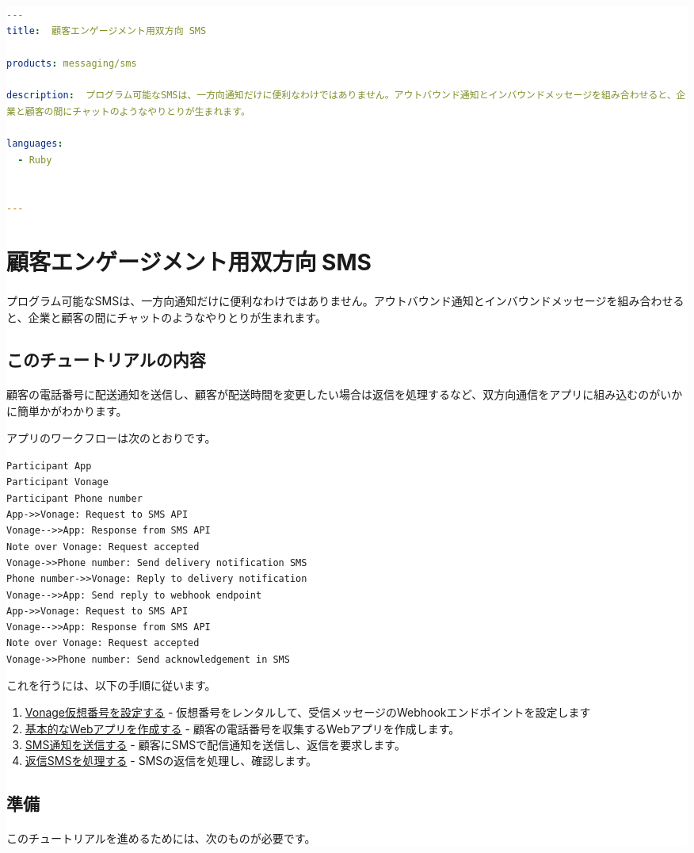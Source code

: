 ```yaml
---
title:  顧客エンゲージメント用双方向 SMS

products: messaging/sms

description:  プログラム可能なSMSは、一方向通知だけに便利なわけではありません。アウトバウンド通知とインバウンドメッセージを組み合わせると、企業と顧客の間にチャットのようなやりとりが生まれます。

languages:
  - Ruby


---
```


顧客エンゲージメント用双方向 SMS
==================

プログラム可能なSMSは、一方向通知だけに便利なわけではありません。アウトバウンド通知とインバウンドメッセージを組み合わせると、企業と顧客の間にチャットのようなやりとりが生まれます。

このチュートリアルの内容
------------

顧客の電話番号に配送通知を送信し、顧客が配送時間を変更したい場合は返信を処理するなど、双方向通信をアプリに組み込むのがいかに簡単かがわかります。

アプリのワークフローは次のとおりです。

```sequence_diagram
Participant App
Participant Vonage
Participant Phone number
App->>Vonage: Request to SMS API
Vonage-->>App: Response from SMS API
Note over Vonage: Request accepted
Vonage->>Phone number: Send delivery notification SMS
Phone number->>Vonage: Reply to delivery notification
Vonage-->>App: Send reply to webhook endpoint
App->>Vonage: Request to SMS API
Vonage-->>App: Response from SMS API
Note over Vonage: Request accepted
Vonage->>Phone number: Send acknowledgement in SMS
```

これを行うには、以下の手順に従います。

1. [Vonage仮想番号を設定する](#configure-a-nexmo-virtual-number) - 仮想番号をレンタルして、受信メッセージのWebhookエンドポイントを設定します
2. [基本的なWebアプリを作成する](#create-a-basic-web-app) - 顧客の電話番号を収集するWebアプリを作成します。
3. [SMS通知を送信する](#send-an-sms-notification) - 顧客にSMSで配信通知を送信し、返信を要求します。
4. [返信SMSを処理する](#process-the-reply-sms) - SMSの返信を処理し、確認します。

準備
---

このチュートリアルを進めるためには、次のものが必要です。
